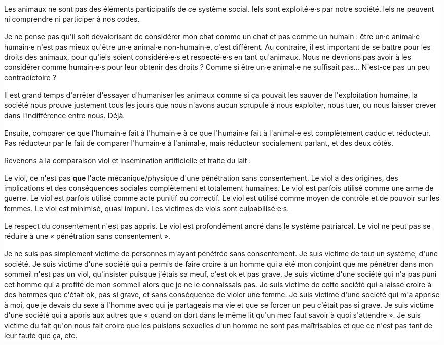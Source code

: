 Les animaux ne sont pas des éléments participatifs de ce système social.
Iels sont exploité·e·s par notre société. Iels ne peuvent ni comprendre
ni participer à nos codes.

Je ne pense pas qu'il soit dévalorisant de considérer mon chat comme un
chat et pas comme un humain : être un·e animal·e humain·e n'est pas
mieux qu'être un·e animal·e non-humain·e, c'est différent. Au contraire,
il est important de se battre pour les droits des animaux, pour qu'iels
soient considéré·e·s et respecté·e·s en tant qu'animaux. Nous ne
devrions pas avoir à les considérer comme humain·e·s pour leur obtenir
des droits ? Comme si être un·e animal·e ne suffisait pas... N'est-ce
pas un peu contradictoire ?

Il est grand temps d'arrêter d'essayer d'humaniser les animaux comme si
ça pouvait les sauver de l'exploitation humaine, la société nous prouve
justement tous les jours que nous n'avons aucun scrupule à nous
exploiter, nous tuer, ou nous laisser crever dans l'indifférence entre
nous. Déjà.

Ensuite, comparer ce que l'humain·e fait à l'humain·e à ce que
l'humain·e fait à l'animal·e est complètement caduc et réducteur. Pas
réducteur par le fait de comparer l'humain·e à l'animal·e, mais
réducteur socialement parlant, et des deux côtés.

Revenons à la comparaison viol et insémination artificielle et traite du
lait :

Le viol, ce n'est pas **que** l'acte mécanique/physique d'une
pénétration sans consentement. Le viol a des origines, des implications
et des conséquences sociales complètement et totalement humaines. Le
viol est parfois utilisé comme une arme de guerre. Le viol est parfois
utilisé comme acte punitif ou correctif. Le viol est utilisé comme moyen
de contrôle et de pouvoir sur les femmes. Le viol est minimisé, quasi
impuni. Les victimes de viols sont culpabilisé·e·s.

Le respect du consentement n'est pas appris. Le viol est profondément
ancré dans le système patriarcal. Le viol ne peut pas se réduire à une «
pénétration sans consentement ».

Je ne suis pas simplement victime de personnes m'ayant pénétrée sans
consentement. Je suis victime de tout un système, d'une société. Je suis
victime d'une société qui a permis de faire croire à un homme qui a été
mon conjoint que me pénétrer dans mon sommeil n'est pas un viol,
qu'insister puisque j'étais sa meuf, c'est ok et pas grave. Je suis
victime d'une société qui n'a pas puni cet homme qui a profité de mon
sommeil alors que je ne le connaissais pas. Je suis victime de cette
société qui a laissé croire à des hommes que c'était ok, pas si grave,
et sans conséquence de violer une femme. Je suis victime d'une société
qui m'a apprise à moi, que je devais du sexe à l'homme avec qui je
partageais ma vie et que se forcer un peu c'était pas si grave. Je suis
victime d'une société qui a appris aux autres que « quand on dort dans
le même lit qu'un mec faut savoir à quoi s'attendre ». Je suis victime
du fait qu'on nous fait croire que les pulsions sexuelles d'un homme ne
sont pas maîtrisables et que ce n'est pas tant de leur faute que ça,
etc.
